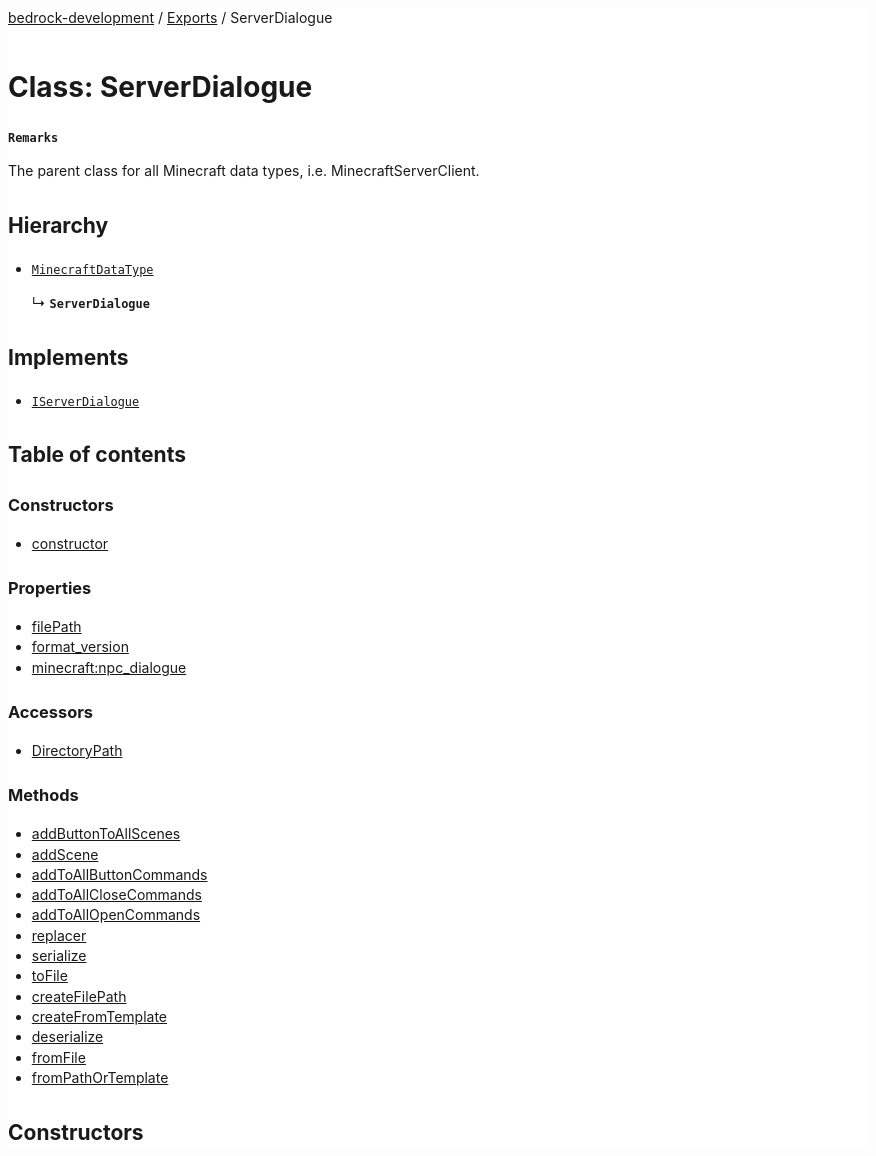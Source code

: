 [bedrock-development](../README.md) / [Exports](../modules.md) / ServerDialogue

# Class: ServerDialogue

**`Remarks`**

The parent class for all Minecraft data types, i.e. MinecraftServerClient.

## Hierarchy

- [`MinecraftDataType`](MinecraftDataType.md)

  ↳ **`ServerDialogue`**

## Implements

- [`IServerDialogue`](../interfaces/IServerDialogue.md)

## Table of contents

### Constructors

- [constructor](ServerDialogue.md#constructor)

### Properties

- [filePath](ServerDialogue.md#filepath)
- [format\_version](ServerDialogue.md#format_version)
- [minecraft:npc\_dialogue](ServerDialogue.md#minecraft:npc_dialogue)

### Accessors

- [DirectoryPath](ServerDialogue.md#directorypath)

### Methods

- [addButtonToAllScenes](ServerDialogue.md#addbuttontoallscenes)
- [addScene](ServerDialogue.md#addscene)
- [addToAllButtonCommands](ServerDialogue.md#addtoallbuttoncommands)
- [addToAllCloseCommands](ServerDialogue.md#addtoallclosecommands)
- [addToAllOpenCommands](ServerDialogue.md#addtoallopencommands)
- [replacer](ServerDialogue.md#replacer)
- [serialize](ServerDialogue.md#serialize)
- [toFile](ServerDialogue.md#tofile)
- [createFilePath](ServerDialogue.md#createfilepath)
- [createFromTemplate](ServerDialogue.md#createfromtemplate)
- [deserialize](ServerDialogue.md#deserialize)
- [fromFile](ServerDialogue.md#fromfile)
- [fromPathOrTemplate](ServerDialogue.md#frompathortemplate)

## Constructors
